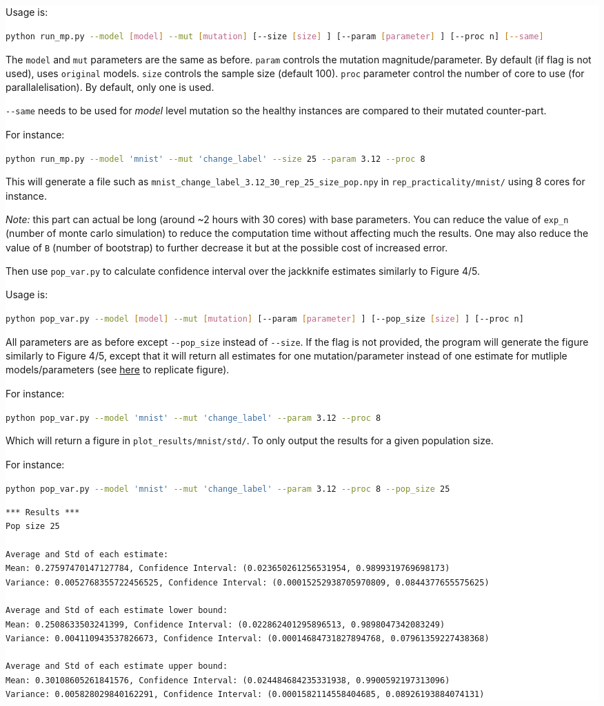 Usage is:
```bash
python run_mp.py --model [model] --mut [mutation] [--size [size] ] [--param [parameter] ] [--proc n] [--same]
```

The `model` and `mut` parameters are the same as before. `param` controls the
mutation magnitude/parameter. By default (if flag is not used), uses `original` models.
`size` controls the sample size (default 100). `proc` parameter control the number of core to use (for parallalelisation).
By default, only one is used.

`--same` needs to be used for *model* level mutation so the healthy instances are compared to their mutated counter-part.

For instance:
```bash
python run_mp.py --model 'mnist' --mut 'change_label' --size 25 --param 3.12 --proc 8
```

This will generate a file such as `mnist_change_label_3.12_30_rep_25_size_pop.npy`
in `rep_practicality/mnist/` using 8 cores for instance.

*Note:* this part can actual be long (around ~2 hours with 30 cores) with
base parameters. You can reduce the value of `exp_n` (number of monte carlo simulation)
to reduce the computation time without affecting much the results. One may also reduce the value of 
`B` (number of bootstrap) to further decrease it but at the possible cost of increased error.

Then use `pop_var.py` to calculate confidence interval over the jackknife estimates 
similarly to Figure 4/5. 


Usage is:
```bash
python pop_var.py --model [model] --mut [mutation] [--param [parameter] ] [--pop_size [size] ] [--proc n]
```

All parameters are as before except `--pop_size` instead of `--size`. If the flag
is not provided, the program will generate the figure similarly to Figure 4/5, except that it will
return all estimates for one mutation/parameter instead of one estimate for
mutliple models/parameters (see [here](#generating-the-figure-from-the-paper) to replicate figure).

For instance:
```bash
python pop_var.py --model 'mnist' --mut 'change_label' --param 3.12 --proc 8
```

Which will return a figure in `plot_results/mnist/std/`. To only output the results for a given population size.

For instance:
```bash
python pop_var.py --model 'mnist' --mut 'change_label' --param 3.12 --proc 8 --pop_size 25
```

```
*** Results ***
Pop size 25

Average and Std of each estimate:
Mean: 0.27597470147127784, Confidence Interval: (0.023650261256531954, 0.9899319769698173)
Variance: 0.0052768355722456525, Confidence Interval: (0.00015252938705970809, 0.0844377655575625)

Average and Std of each estimate lower bound:
Mean: 0.2508633503241399, Confidence Interval: (0.022862401295896513, 0.9898047342083249)
Variance: 0.004110943537826673, Confidence Interval: (0.00014684731827894768, 0.07961359227438368)

Average and Std of each estimate upper bound:
Mean: 0.30108605261841576, Confidence Interval: (0.024484684235331938, 0.9900592197313096)
Variance: 0.005828029840162291, Confidence Interval: (0.0001582114558404685, 0.08926193884074131)
```